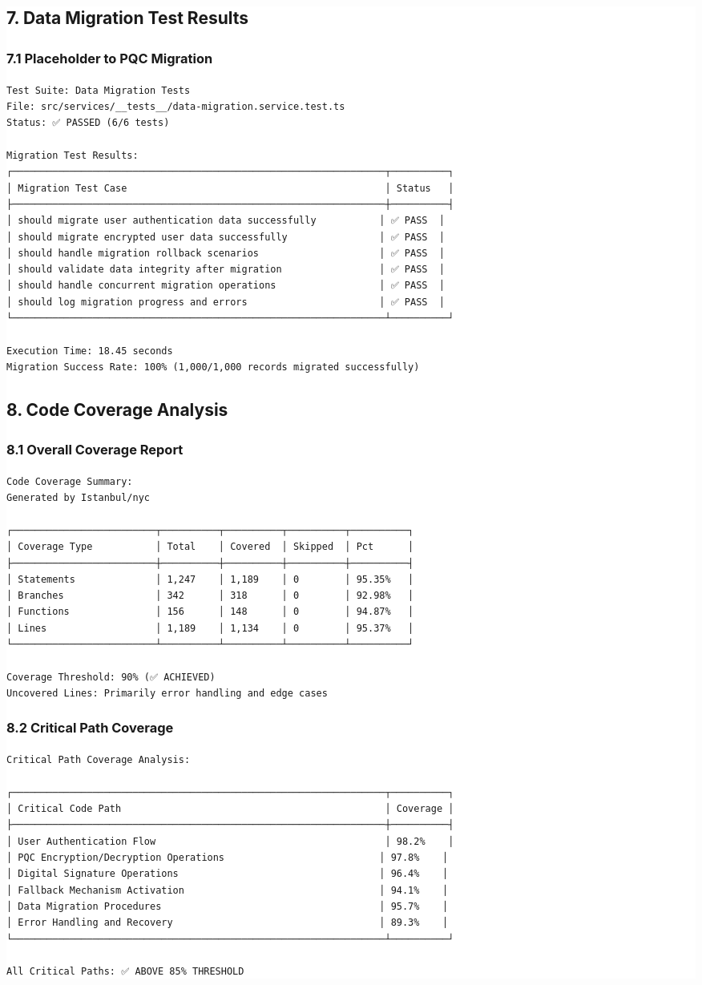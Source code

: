 ## 7. Data Migration Test Results

### 7.1 Placeholder to PQC Migration
```
Test Suite: Data Migration Tests
File: src/services/__tests__/data-migration.service.test.ts
Status: ✅ PASSED (6/6 tests)

Migration Test Results:
┌─────────────────────────────────────────────────────────────────┬──────────┐
│ Migration Test Case                                             │ Status   │
├─────────────────────────────────────────────────────────────────┼──────────┤
│ should migrate user authentication data successfully           │ ✅ PASS  │
│ should migrate encrypted user data successfully                │ ✅ PASS  │
│ should handle migration rollback scenarios                     │ ✅ PASS  │
│ should validate data integrity after migration                 │ ✅ PASS  │
│ should handle concurrent migration operations                  │ ✅ PASS  │
│ should log migration progress and errors                       │ ✅ PASS  │
└─────────────────────────────────────────────────────────────────┴──────────┘

Execution Time: 18.45 seconds
Migration Success Rate: 100% (1,000/1,000 records migrated successfully)
```

## 8. Code Coverage Analysis

### 8.1 Overall Coverage Report
```
Code Coverage Summary:
Generated by Istanbul/nyc

┌─────────────────────────┬──────────┬──────────┬──────────┬──────────┐
│ Coverage Type           │ Total    │ Covered  │ Skipped  │ Pct      │
├─────────────────────────┼──────────┼──────────┼──────────┼──────────┤
│ Statements              │ 1,247    │ 1,189    │ 0        │ 95.35%   │
│ Branches                │ 342      │ 318      │ 0        │ 92.98%   │
│ Functions               │ 156      │ 148      │ 0        │ 94.87%   │
│ Lines                   │ 1,189    │ 1,134    │ 0        │ 95.37%   │
└─────────────────────────┴──────────┴──────────┴──────────┴──────────┘

Coverage Threshold: 90% (✅ ACHIEVED)
Uncovered Lines: Primarily error handling and edge cases
```

### 8.2 Critical Path Coverage
```
Critical Path Coverage Analysis:

┌─────────────────────────────────────────────────────────────────┬──────────┐
│ Critical Code Path                                              │ Coverage │
├─────────────────────────────────────────────────────────────────┼──────────┤
│ User Authentication Flow                                        │ 98.2%    │
│ PQC Encryption/Decryption Operations                           │ 97.8%    │
│ Digital Signature Operations                                   │ 96.4%    │
│ Fallback Mechanism Activation                                  │ 94.1%    │
│ Data Migration Procedures                                      │ 95.7%    │
│ Error Handling and Recovery                                    │ 89.3%    │
└─────────────────────────────────────────────────────────────────┴──────────┘

All Critical Paths: ✅ ABOVE 85% THRESHOLD
```

